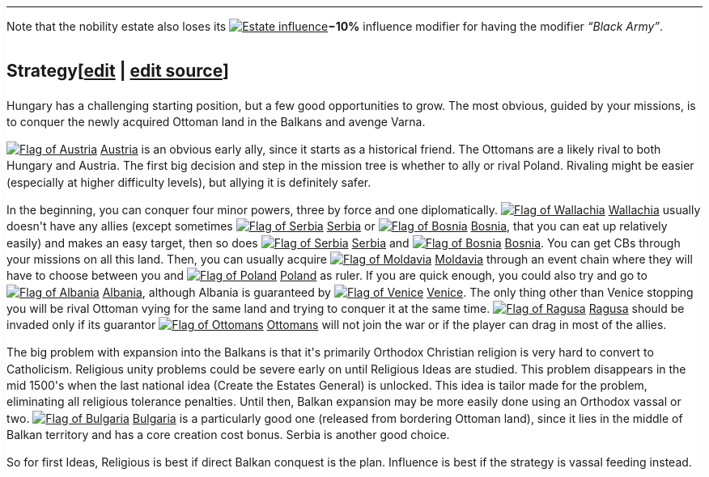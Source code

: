 * * *

Note that the nobility estate also loses its [![Estate influence](/images/9/98/Estates_influence.png)](/Estates "Estate influence")**−10%** influence modifier for having the modifier _“Black Army”_.

Strategy\[[edit](/index.php?title=Hungary&veaction=edit&section=4 "Edit section: Strategy") | [edit source](/index.php?title=Hungary&action=edit&section=4 "Edit section: Strategy")\]
--------------------------------------------------------------------------------------------------------------------------------------------------------------------------------------

Hungary has a challenging starting position, but a few good opportunities to grow. The most obvious, guided by your missions, is to conquer the newly acquired Ottoman land in the Balkans and avenge Varna.

 [![Flag of Austria](/images/thumb/7/7f/Austria.png/20px-Austria.png)](/Austria "Austria") [Austria](/Austria "Austria") is an obvious early ally, since it starts as a historical friend. The Ottomans are a likely rival to both Hungary and Austria. The first big decision and step in the mission tree is whether to ally or rival Poland. Rivaling might be easier (especially at higher difficulty levels), but allying it is definitely safer.

In the beginning, you can conquer four minor powers, three by force and one diplomatically. [![Flag of Wallachia](/images/thumb/1/1a/Wallachia.png/20px-Wallachia.png)](/Wallachia "Wallachia") [Wallachia](/Wallachia "Wallachia") usually doesn't have any allies (except sometimes [![Flag of Serbia](/images/thumb/7/76/Serbia.png/20px-Serbia.png)](/Serbia "Serbia") [Serbia](/Serbia "Serbia") or [![Flag of Bosnia](/images/thumb/a/ad/Bosnia.png/20px-Bosnia.png)](/Bosnia "Bosnia") [Bosnia](/Bosnia "Bosnia"), that you can eat up relatively easily) and makes an easy target, then so does [![Flag of Serbia](/images/thumb/7/76/Serbia.png/20px-Serbia.png)](/Serbia "Serbia") [Serbia](/Serbia "Serbia") and [![Flag of Bosnia](/images/thumb/a/ad/Bosnia.png/20px-Bosnia.png)](/Bosnia "Bosnia") [Bosnia](/Bosnia "Bosnia"). You can get CBs through your missions on all this land. Then, you can usually acquire [![Flag of Moldavia](/images/thumb/5/59/Moldavia.png/20px-Moldavia.png)](/Moldavia "Moldavia") [Moldavia](/Moldavia "Moldavia") through an event chain where they will have to choose between you and [![Flag of Poland](/images/thumb/9/99/Poland.png/20px-Poland.png)](/Poland "Poland") [Poland](/Poland "Poland") as ruler. If you are quick enough, you could also try and go to [![Flag of Albania](/images/thumb/0/07/Albania.png/20px-Albania.png)](/Albania "Albania") [Albania](/Albania "Albania"), although Albania is guaranteed by [![Flag of Venice](/images/thumb/e/e1/Venice.png/20px-Venice.png)](/Venice "Venice") [Venice](/Venice "Venice"). The only thing other than Venice stopping you will be rival Ottoman vying for the same land and trying to conquer it at the same time. [![Flag of Ragusa](/images/thumb/e/e6/Ragusa.png/20px-Ragusa.png)](/Ragusa "Ragusa") [Ragusa](/Ragusa "Ragusa") should be invaded only if its guarantor [![Flag of Ottomans](/images/thumb/8/89/Ottomans.png/20px-Ottomans.png)](/Ottomans "Ottomans") [Ottomans](/Ottomans "Ottomans") will not join the war or if the player can drag in most of the allies.

The big problem with expansion into the Balkans is that it's primarily Orthodox Christian religion is very hard to convert to Catholicism. Religious unity problems could be severe early on until Religious Ideas are studied. This problem disappears in the mid 1500's when the last national idea (Create the Estates General) is unlocked. This idea is tailor made for the problem, eliminating all religious tolerance penalties. Until then, Balkan expansion may be more easily done using an Orthodox vassal or two. [![Flag of Bulgaria](/images/thumb/f/f4/Bulgaria.png/20px-Bulgaria.png)](/Bulgaria "Bulgaria") [Bulgaria](/Bulgaria "Bulgaria") is a particularly good one (released from bordering Ottoman land), since it lies in the middle of Balkan territory and has a core creation cost bonus. Serbia is another good choice.

So for first Ideas, Religious is best if direct Balkan conquest is the plan. Influence is best if the strategy is vassal feeding instead.
